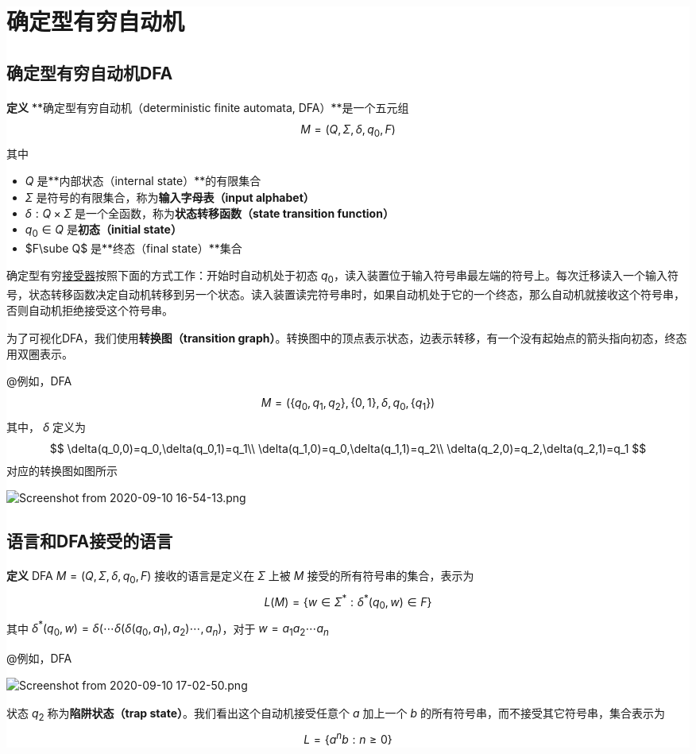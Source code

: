 # 确定型有穷自动机

## 确定型有穷自动机DFA

**定义** **确定型有穷自动机（deterministic finite automata, DFA）**是一个五元组
$$
M=(Q,\Sigma,\delta,q_0,F)
$$
其中

+ $Q$ 是**内部状态（internal state）**的有限集合
+ $\Sigma$ 是符号的有限集合，称为**输入字母表（input alphabet）**
+ $\delta: Q\times \Sigma$ 是一个全函数，称为**状态转移函数（state transition function）**
+ $q_0\in Q$ 是**初态（initial state）**
+ $F\sube Q$ 是**终态（final state）**集合

确定型有穷<u>接受器</u>按照下面的方式工作：开始时自动机处于初态 $q_0$，读入装置位于输入符号串最左端的符号上。每次迁移读入一个输入符号，状态转移函数决定自动机转移到另一个状态。读入装置读完符号串时，如果自动机处于它的一个终态，那么自动机就接收这个符号串，否则自动机拒绝接受这个符号串。

为了可视化DFA，我们使用**转换图（transition graph）**。转换图中的顶点表示状态，边表示转移，有一个没有起始点的箭头指向初态，终态用双圈表示。

@例如，DFA
$$
M=(\{q_0,q_1,q_2\},\{0,1\},\delta,q_0,\{q_1\})
$$
其中， $\delta$ 定义为
$$
\delta(q_0,0)=q_0,\delta(q_0,1)=q_1\\
\delta(q_1,0)=q_0,\delta(q_1,1)=q_2\\
\delta(q_2,0)=q_2,\delta(q_2,1)=q_1
$$
对应的转换图如图所示

![Screenshot from 2020-09-10 16-54-13.png](https://i.loli.net/2020/09/10/PH5lYyu3oX1aWCL.png)



## 语言和DFA接受的语言

**定义** DFA $M=(Q,\Sigma,\delta,q_0,F)$ 接收的语言是定义在 $\Sigma$ 上被 $M$ 接受的所有符号串的集合，表示为
$$
L(M)=\{w\in \Sigma^*:\delta^*(q_0,w)\in F\}
$$
其中 $\delta^*(q_0,w)=\delta(\cdots\delta(\delta(q_0,a_1),a_2)\cdots,a_n)$，对于 $w=a_1a_2\cdots a_n$ 

@例如，DFA

![Screenshot from 2020-09-10 17-02-50.png](https://i.loli.net/2020/09/10/V4GJMyrd3AhEstb.png)

状态 $q_2$ 称为**陷阱状态（trap state）**。我们看出这个自动机接受任意个 $a$ 加上一个 $b$ 的所有符号串，而不接受其它符号串，集合表示为
$$
L=\{a^nb:n\ge 0\}
$$
